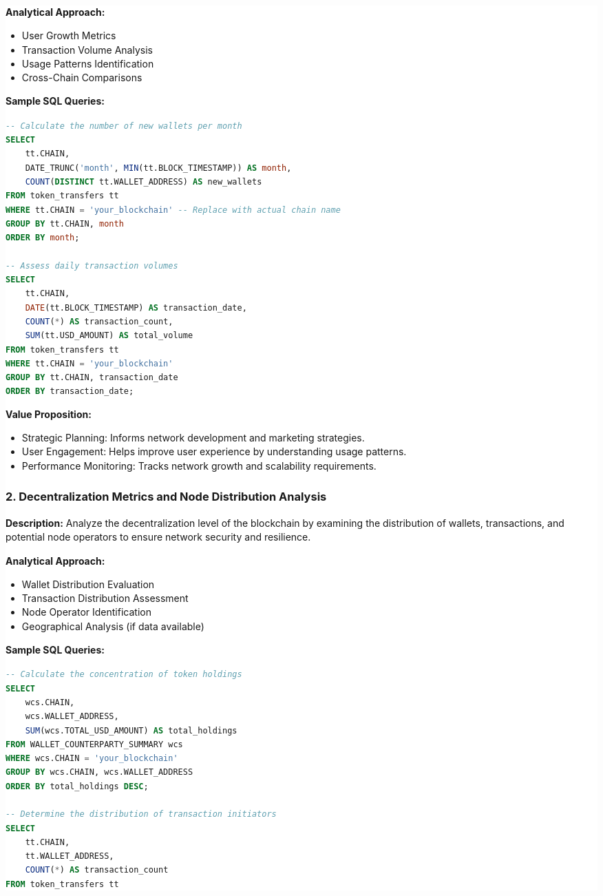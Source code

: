 **Analytical Approach:**
- User Growth Metrics
- Transaction Volume Analysis
- Usage Patterns Identification
- Cross-Chain Comparisons

**Sample SQL Queries:**
```sql
-- Calculate the number of new wallets per month
SELECT
    tt.CHAIN,
    DATE_TRUNC('month', MIN(tt.BLOCK_TIMESTAMP)) AS month,
    COUNT(DISTINCT tt.WALLET_ADDRESS) AS new_wallets
FROM token_transfers tt
WHERE tt.CHAIN = 'your_blockchain' -- Replace with actual chain name
GROUP BY tt.CHAIN, month
ORDER BY month;

-- Assess daily transaction volumes
SELECT
    tt.CHAIN,
    DATE(tt.BLOCK_TIMESTAMP) AS transaction_date,
    COUNT(*) AS transaction_count,
    SUM(tt.USD_AMOUNT) AS total_volume
FROM token_transfers tt
WHERE tt.CHAIN = 'your_blockchain'
GROUP BY tt.CHAIN, transaction_date
ORDER BY transaction_date;
```

**Value Proposition:**
- Strategic Planning: Informs network development and marketing strategies.
- User Engagement: Helps improve user experience by understanding usage patterns.
- Performance Monitoring: Tracks network growth and scalability requirements.

### 2. Decentralization Metrics and Node Distribution Analysis

**Description:**
Analyze the decentralization level of the blockchain by examining the distribution of wallets, transactions, and potential node operators to ensure network security and resilience.

**Analytical Approach:**
- Wallet Distribution Evaluation
- Transaction Distribution Assessment
- Node Operator Identification
- Geographical Analysis (if data available)

**Sample SQL Queries:**
```sql
-- Calculate the concentration of token holdings
SELECT
    wcs.CHAIN,
    wcs.WALLET_ADDRESS,
    SUM(wcs.TOTAL_USD_AMOUNT) AS total_holdings
FROM WALLET_COUNTERPARTY_SUMMARY wcs
WHERE wcs.CHAIN = 'your_blockchain'
GROUP BY wcs.CHAIN, wcs.WALLET_ADDRESS
ORDER BY total_holdings DESC;

-- Determine the distribution of transaction initiators
SELECT
    tt.CHAIN,
    tt.WALLET_ADDRESS,
    COUNT(*) AS transaction_count
FROM token_transfers tt
```